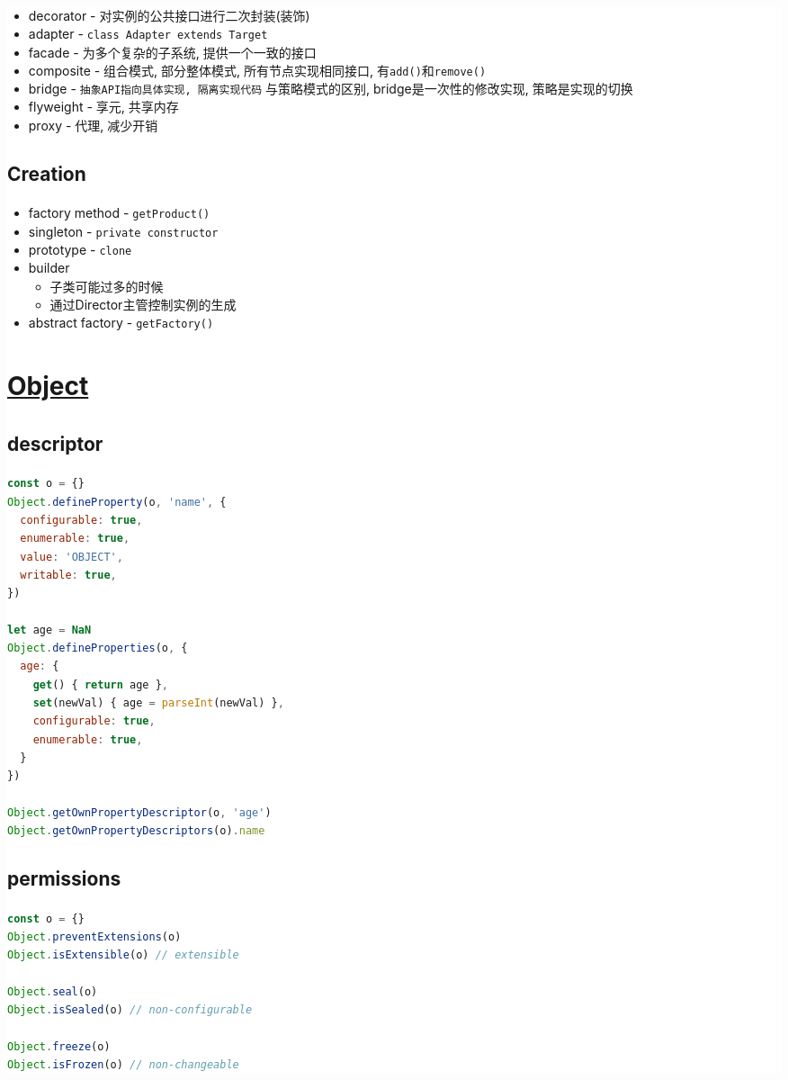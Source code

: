 - decorator - 对实例的公共接口进行二次封装(装饰)
- adapter - `class Adapter extends Target`
- facade - 为多个复杂的子系统, 提供一个一致的接口
- composite - 组合模式, 部分整体模式, 所有节点实现相同接口, 有`add()`和`remove()`
- bridge - `抽象API指向具体实现, 隔离实现代码`
  与策略模式的区别, bridge是一次性的修改实现, 策略是实现的切换
- flyweight - 享元, 共享内存
- proxy - 代理, 减少开销

## Creation

- factory method - `getProduct()`
- singleton - `private constructor`
- prototype - `clone`
- builder
  - 子类可能过多的时候
  - 通过Director主管控制实例的生成
- abstract factory - `getFactory()`

# [Object](https://developer.mozilla.org/en-US/docs/Web/JavaScript/Reference/Global_Objects/Object)

## descriptor
```js
const o = {}
Object.defineProperty(o, 'name', {
  configurable: true,
  enumerable: true,
  value: 'OBJECT',
  writable: true,
})

let age = NaN
Object.defineProperties(o, {
  age: {
    get() { return age },
    set(newVal) { age = parseInt(newVal) },
    configurable: true,
    enumerable: true,
  }
})

Object.getOwnPropertyDescriptor(o, 'age')
Object.getOwnPropertyDescriptors(o).name
```

## permissions
```js
const o = {}
Object.preventExtensions(o)
Object.isExtensible(o) // extensible

Object.seal(o)
Object.isSealed(o) // non-configurable

Object.freeze(o)
Object.isFrozen(o) // non-changeable
```
